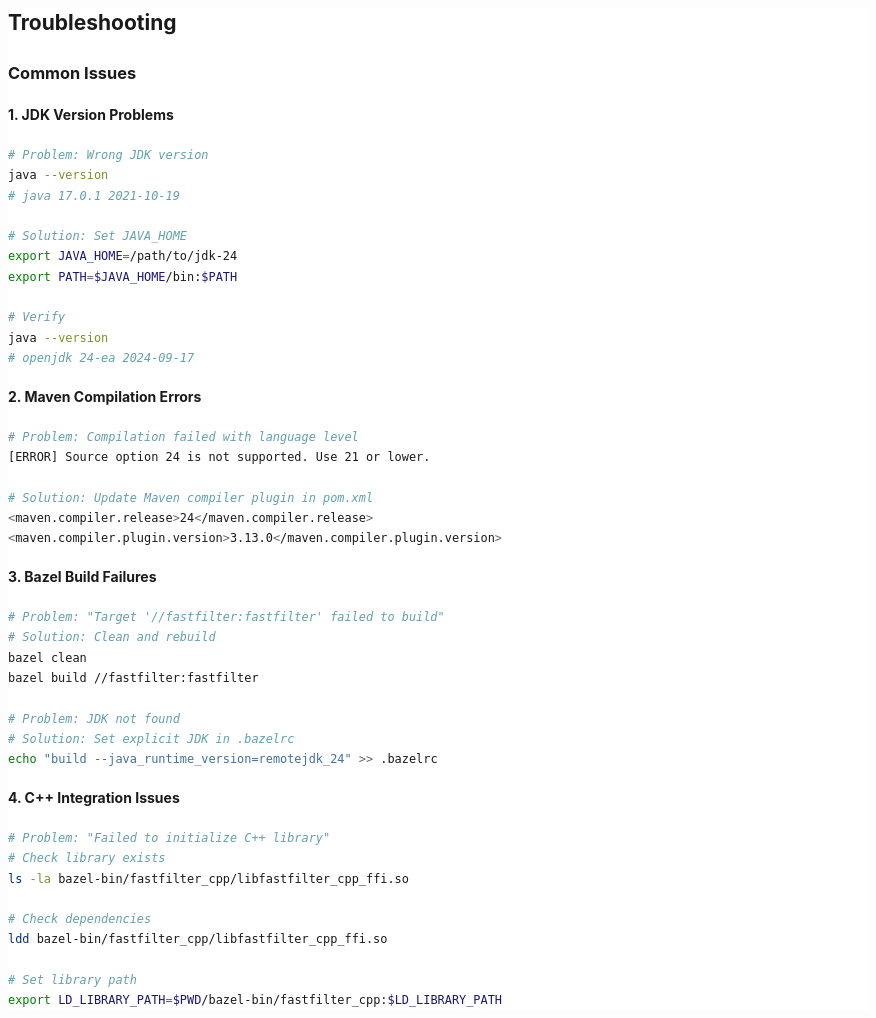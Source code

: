 ## Troubleshooting

### Common Issues

#### 1. JDK Version Problems
```bash
# Problem: Wrong JDK version
java --version
# java 17.0.1 2021-10-19

# Solution: Set JAVA_HOME
export JAVA_HOME=/path/to/jdk-24
export PATH=$JAVA_HOME/bin:$PATH

# Verify
java --version
# openjdk 24-ea 2024-09-17
```

#### 2. Maven Compilation Errors
```bash
# Problem: Compilation failed with language level
[ERROR] Source option 24 is not supported. Use 21 or lower.

# Solution: Update Maven compiler plugin in pom.xml
<maven.compiler.release>24</maven.compiler.release>
<maven.compiler.plugin.version>3.13.0</maven.compiler.plugin.version>
```

#### 3. Bazel Build Failures
```bash
# Problem: "Target '//fastfilter:fastfilter' failed to build"
# Solution: Clean and rebuild
bazel clean
bazel build //fastfilter:fastfilter

# Problem: JDK not found
# Solution: Set explicit JDK in .bazelrc
echo "build --java_runtime_version=remotejdk_24" >> .bazelrc
```

#### 4. C++ Integration Issues
```bash
# Problem: "Failed to initialize C++ library"
# Check library exists
ls -la bazel-bin/fastfilter_cpp/libfastfilter_cpp_ffi.so

# Check dependencies
ldd bazel-bin/fastfilter_cpp/libfastfilter_cpp_ffi.so

# Set library path
export LD_LIBRARY_PATH=$PWD/bazel-bin/fastfilter_cpp:$LD_LIBRARY_PATH
```
